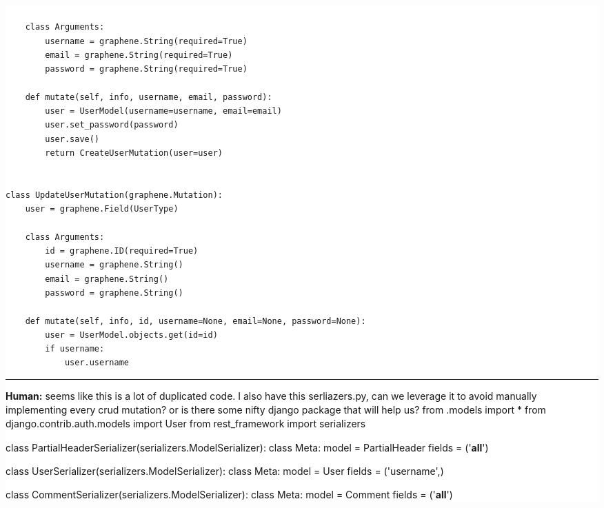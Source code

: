 ```

    class Arguments:
        username = graphene.String(required=True)
        email = graphene.String(required=True)
        password = graphene.String(required=True)

    def mutate(self, info, username, email, password):
        user = UserModel(username=username, email=email)
        user.set_password(password)
        user.save()
        return CreateUserMutation(user=user)


class UpdateUserMutation(graphene.Mutation):
    user = graphene.Field(UserType)

    class Arguments:
        id = graphene.ID(required=True)
        username = graphene.String()
        email = graphene.String()
        password = graphene.String()

    def mutate(self, info, id, username=None, email=None, password=None):
        user = UserModel.objects.get(id=id)
        if username:
            user.username

```


***

**Human:**
seems like this is a lot of duplicated code. I also have this serliazers.py, can we leverage it to avoid manually implementing every crud mutation? or is there some nifty django package that will help us?
from .models import *
from django.contrib.auth.models import User
from rest_framework import serializers

class PartialHeaderSerializer(serializers.ModelSerializer):
    class Meta:
        model = PartialHeader
        fields = ('__all__')
        
class UserSerializer(serializers.ModelSerializer):
    class Meta:
        model = User
        fields = ('username',)

class CommentSerializer(serializers.ModelSerializer):
    class Meta:
        model = Comment
        fields = ('__all__')
